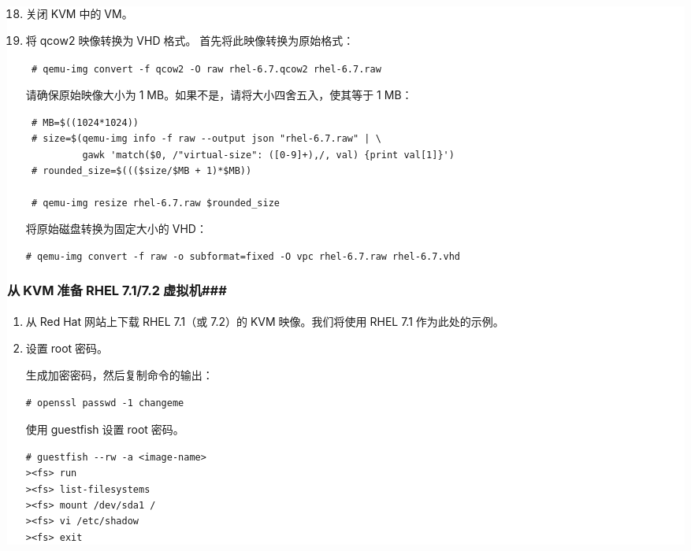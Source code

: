 18. 关闭 KVM 中的 VM。

19. 将 qcow2 映像转换为 VHD 格式。
    首先将此映像转换为原始格式：

    ```
     # qemu-img convert -f qcow2 -O raw rhel-6.7.qcow2 rhel-6.7.raw
    ```
    请确保原始映像大小为 1 MB。如果不是，请将大小四舍五入，使其等于 1 MB：

         # MB=$((1024*1024))
         # size=$(qemu-img info -f raw --output json "rhel-6.7.raw" | \
                  gawk 'match($0, /"virtual-size": ([0-9]+),/, val) {print val[1]}')
         # rounded_size=$((($size/$MB + 1)*$MB))

         # qemu-img resize rhel-6.7.raw $rounded_size

    将原始磁盘转换为固定大小的 VHD：

     ```
    # qemu-img convert -f raw -o subformat=fixed -O vpc rhel-6.7.raw rhel-6.7.vhd
    ```

### <a id="rhel7xkvm"></a>从 KVM 准备 RHEL 7.1/7.2 虚拟机###

1. 从 Red Hat 网站上下载 RHEL 7.1（或 7.2）的 KVM 映像。我们将使用 RHEL 7.1 作为此处的示例。

2. 设置 root 密码。

    生成加密密码，然后复制命令的输出：

    ```
    # openssl passwd -1 changeme
    ```

    使用 guestfish 设置 root 密码。

    ```
    # guestfish --rw -a <image-name>
    ><fs> run
    ><fs> list-filesystems
    ><fs> mount /dev/sda1 /
    ><fs> vi /etc/shadow
    ><fs> exit
    ```
